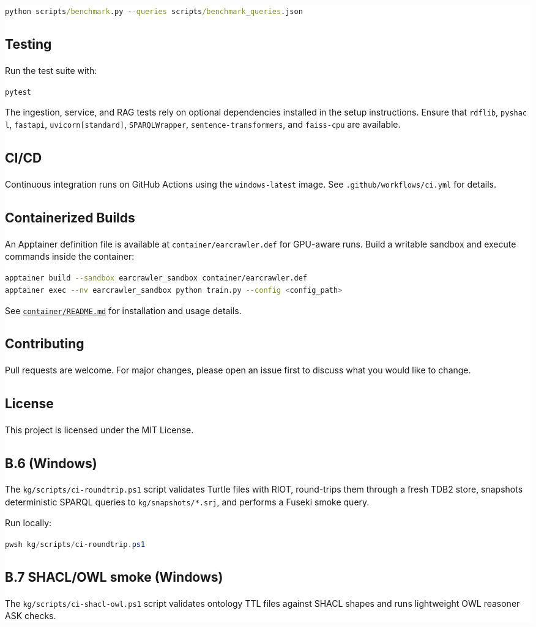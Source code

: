 ```cmd
python scripts/benchmark.py --queries scripts/benchmark_queries.json
```

## Testing
Run the test suite with:
```cmd
pytest
```
The ingestion, service, and RAG tests rely on optional dependencies installed in the setup instructions. Ensure that `rdflib`, `pyshacl`, `fastapi`, `uvicorn[standard]`, `SPARQLWrapper`, `sentence-transformers`, and `faiss-cpu` are available.

## CI/CD
Continuous integration runs on GitHub Actions using the `windows-latest` image.
See `.github/workflows/ci.yml` for details.

## Containerized Builds
An Apptainer definition file is available at `container/earcrawler.def` for GPU-aware runs.
Build a writable sandbox and execute commands inside the container:

```bash
apptainer build --sandbox earcrawler_sandbox container/earcrawler.def
apptainer exec --nv earcrawler_sandbox python train.py --config <config_path>
```

See [`container/README.md`](container/README.md) for installation and usage details.

## Contributing
Pull requests are welcome. For major changes, please open an issue first to
discuss what you would like to change.

## License
This project is licensed under the MIT License.

## B.6 (Windows)
The `kg/scripts/ci-roundtrip.ps1` script validates Turtle files with RIOT,
round-trips them through a fresh TDB2 store, snapshots deterministic SPARQL
queries to `kg/snapshots/*.srj`, and performs a Fuseki smoke query.

Run locally:

```powershell
pwsh kg/scripts/ci-roundtrip.ps1
```

## B.7 SHACL/OWL smoke (Windows)
The `kg/scripts/ci-shacl-owl.ps1` script validates ontology TTL files against SHACL shapes and runs lightweight OWL reasoner ASK checks.

